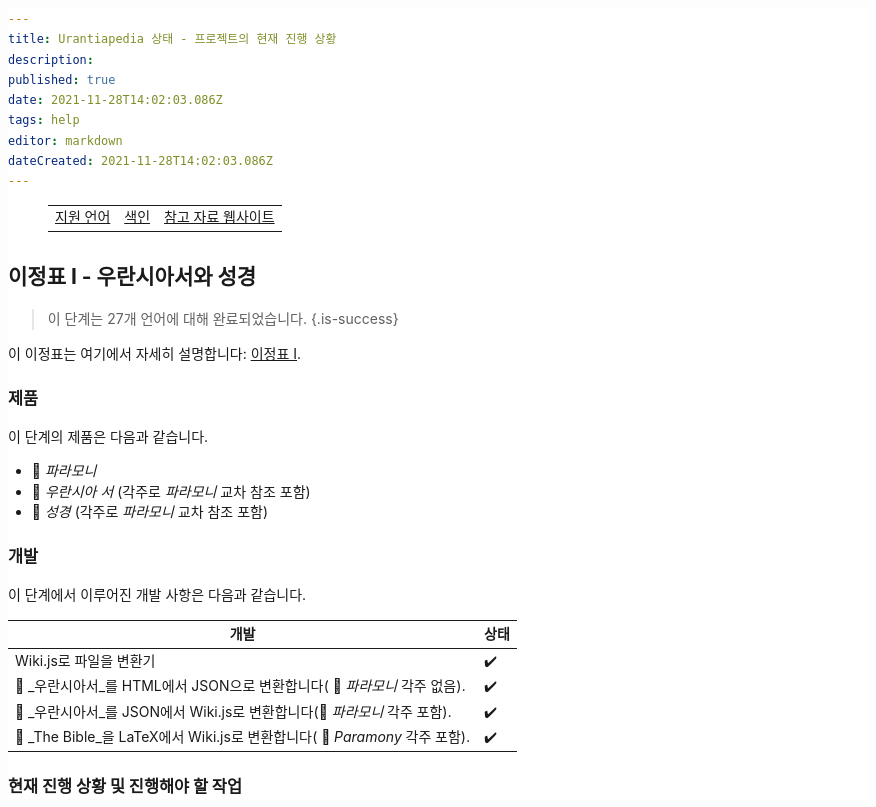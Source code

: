 ```yaml
---
title: Urantiapedia 상태 - 프로젝트의 현재 진행 상황
description:
published: true
date: 2021-11-28T14:02:03.086Z
tags: help
editor: markdown
dateCreated: 2021-11-28T14:02:03.086Z
---
```


<figure class="table chapter-navigator">
  <table>
    <tbody>
      <tr>
        <td><a href="/ko/help/languages">지원 언어</a></td>
        <td><a href="/ko/help">색인</a></td>
        <td><a href="/ko/help/websites">참고 자료 웹사이트</a></td>
      </tr>
    </tbody>
  </table>
</figure>

## 이정표 I - 우란시아서와 성경

> 이 단계는 27개 언어에 대해 완료되었습니다.
{.is-success}

이 이정표는 여기에서 자세히 설명합니다: [이정표 I](/ko/help/phases#milestone-i-the-urantia-book-and-the-bible).

### 제품

이 단계의 제품은 다음과 같습니다.

- :ledger: _파라모니_
- :blue_book: _우란시아 서_ (각주로 _파라모니_ 교차 참조 포함)
- :closed_book: _성경_ (각주로 _파라모니_ 교차 참조 포함)


### 개발

이 단계에서 이루어진 개발 사항은 다음과 같습니다.

개발 | 상태
--- | ---
Wiki.js로 파일을 변환기 | :heavy_check_mark:
:blue_book: _우란시아서_를 HTML에서 JSON으로 변환합니다( :ledger: _파라모니_ 각주 없음). | :heavy_check_mark:
:blue_book: _우란시아서_를 JSON에서 Wiki.js로 변환합니다(:ledger: _파라모니_ 각주 포함). | :heavy_check_mark:
:closed_book: _The Bible_을 LaTeX에서 Wiki.js로 변환합니다( :ledger: _Paramony_ 각주 포함). | :heavy_check_mark:


### 현재 진행 상황 및 진행해야 할 작업
